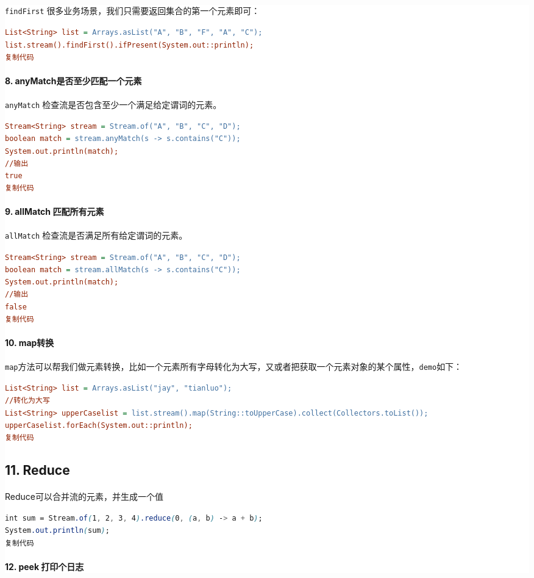 `findFirst` 很多业务场景，我们只需要返回集合的第一个元素即可：

```ini
List<String> list = Arrays.asList("A", "B", "F", "A", "C");
list.stream().findFirst().ifPresent(System.out::println);
复制代码
```

#### 8. anyMatch是否至少匹配一个元素

`anyMatch` 检查流是否包含至少一个满足给定谓词的元素。

```ini
Stream<String> stream = Stream.of("A", "B", "C", "D");
boolean match = stream.anyMatch(s -> s.contains("C"));
System.out.println(match);
//输出
true
复制代码
```

#### 9. allMatch 匹配所有元素

`allMatch` 检查流是否满足所有给定谓词的元素。

```ini
Stream<String> stream = Stream.of("A", "B", "C", "D");
boolean match = stream.allMatch(s -> s.contains("C"));
System.out.println(match);
//输出
false
复制代码
```

#### 10. map转换

`map`方法可以帮我们做元素转换，比如一个元素所有字母转化为大写，又或者把获取一个元素对象的某个属性，`demo`如下：

```ini
List<String> list = Arrays.asList("jay", "tianluo");
//转化为大写
List<String> upperCaselist = list.stream().map(String::toUpperCase).collect(Collectors.toList());
upperCaselist.forEach(System.out::println);
复制代码
```

## 11. Reduce

Reduce可以合并流的元素，并生成一个值

```css
int sum = Stream.of(1, 2, 3, 4).reduce(0, (a, b) -> a + b);
System.out.println(sum);
复制代码
```

#### 12. peek 打印个日志
